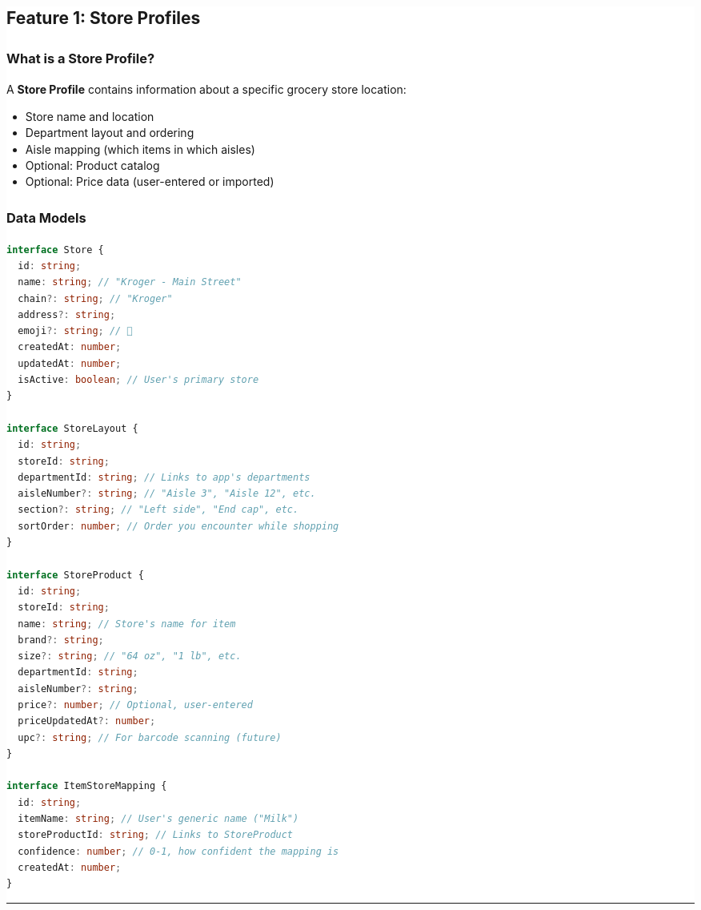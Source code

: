## Feature 1: Store Profiles

### What is a Store Profile?

A **Store Profile** contains information about a specific grocery store location:
- Store name and location
- Department layout and ordering
- Aisle mapping (which items in which aisles)
- Optional: Product catalog
- Optional: Price data (user-entered or imported)

### Data Models

```typescript
interface Store {
  id: string;
  name: string; // "Kroger - Main Street"
  chain?: string; // "Kroger"
  address?: string;
  emoji?: string; // 🏪
  createdAt: number;
  updatedAt: number;
  isActive: boolean; // User's primary store
}

interface StoreLayout {
  id: string;
  storeId: string;
  departmentId: string; // Links to app's departments
  aisleNumber?: string; // "Aisle 3", "Aisle 12", etc.
  section?: string; // "Left side", "End cap", etc.
  sortOrder: number; // Order you encounter while shopping
}

interface StoreProduct {
  id: string;
  storeId: string;
  name: string; // Store's name for item
  brand?: string;
  size?: string; // "64 oz", "1 lb", etc.
  departmentId: string;
  aisleNumber?: string;
  price?: number; // Optional, user-entered
  priceUpdatedAt?: number;
  upc?: string; // For barcode scanning (future)
}

interface ItemStoreMapping {
  id: string;
  itemName: string; // User's generic name ("Milk")
  storeProductId: string; // Links to StoreProduct
  confidence: number; // 0-1, how confident the mapping is
  createdAt: number;
}
```

---
